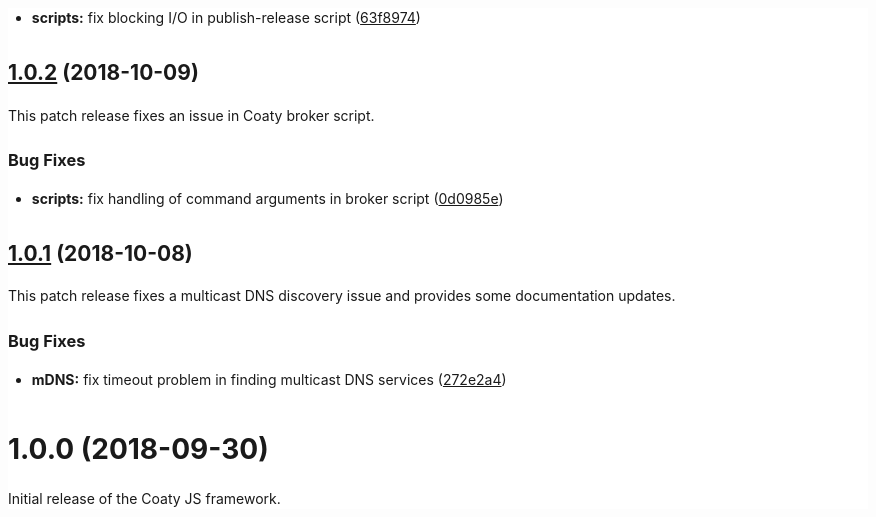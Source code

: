 * **scripts:** fix blocking I/O in publish-release script ([63f8974](https://github.com/coatyio/coaty-js/commit/63f8974))

<a name="1.0.2"></a>
## [1.0.2](https://github.com/coatyio/coaty-js/compare/v1.0.0...v1.0.2) (2018-10-09)

This patch release fixes an issue in Coaty broker script.

### Bug Fixes

* **scripts:** fix handling of command arguments in broker script ([0d0985e](https://github.com/coatyio/coaty-js/commit/0d0985e))

<a name="1.0.1"></a>
## [1.0.1](https://github.com/coatyio/coaty-js/compare/v1.0.0...v1.0.1) (2018-10-08)

This patch release fixes a multicast DNS discovery issue and provides some documentation updates.

### Bug Fixes

* **mDNS:** fix timeout problem in finding multicast DNS services ([272e2a4](https://github.com/coatyio/coaty-js/commit/272e2a4))

<a name="1.0.0"></a>
# 1.0.0 (2018-09-30)

Initial release of the Coaty JS framework.
